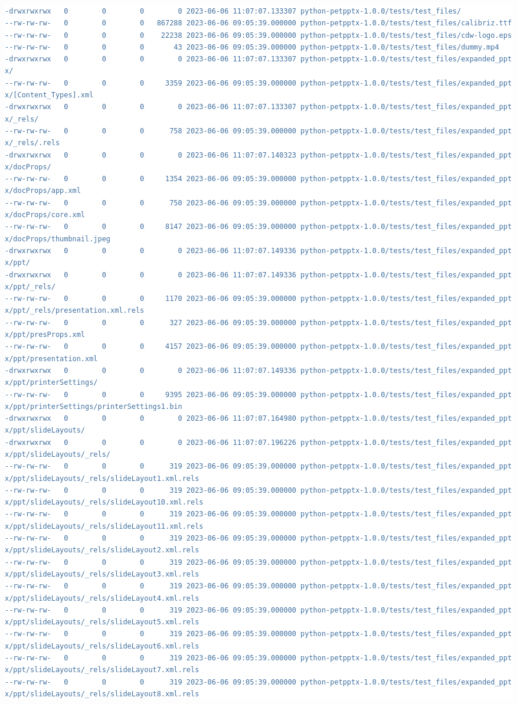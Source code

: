```diff
-drwxrwxrwx   0        0        0        0 2023-06-06 11:07:07.133307 python-petpptx-1.0.0/tests/test_files/
--rw-rw-rw-   0        0        0   867288 2023-06-06 09:05:39.000000 python-petpptx-1.0.0/tests/test_files/calibriz.ttf
--rw-rw-rw-   0        0        0    22238 2023-06-06 09:05:39.000000 python-petpptx-1.0.0/tests/test_files/cdw-logo.eps
--rw-rw-rw-   0        0        0       43 2023-06-06 09:05:39.000000 python-petpptx-1.0.0/tests/test_files/dummy.mp4
-drwxrwxrwx   0        0        0        0 2023-06-06 11:07:07.133307 python-petpptx-1.0.0/tests/test_files/expanded_pptx/
--rw-rw-rw-   0        0        0     3359 2023-06-06 09:05:39.000000 python-petpptx-1.0.0/tests/test_files/expanded_pptx/[Content_Types].xml
-drwxrwxrwx   0        0        0        0 2023-06-06 11:07:07.133307 python-petpptx-1.0.0/tests/test_files/expanded_pptx/_rels/
--rw-rw-rw-   0        0        0      758 2023-06-06 09:05:39.000000 python-petpptx-1.0.0/tests/test_files/expanded_pptx/_rels/.rels
-drwxrwxrwx   0        0        0        0 2023-06-06 11:07:07.140323 python-petpptx-1.0.0/tests/test_files/expanded_pptx/docProps/
--rw-rw-rw-   0        0        0     1354 2023-06-06 09:05:39.000000 python-petpptx-1.0.0/tests/test_files/expanded_pptx/docProps/app.xml
--rw-rw-rw-   0        0        0      750 2023-06-06 09:05:39.000000 python-petpptx-1.0.0/tests/test_files/expanded_pptx/docProps/core.xml
--rw-rw-rw-   0        0        0     8147 2023-06-06 09:05:39.000000 python-petpptx-1.0.0/tests/test_files/expanded_pptx/docProps/thumbnail.jpeg
-drwxrwxrwx   0        0        0        0 2023-06-06 11:07:07.149336 python-petpptx-1.0.0/tests/test_files/expanded_pptx/ppt/
-drwxrwxrwx   0        0        0        0 2023-06-06 11:07:07.149336 python-petpptx-1.0.0/tests/test_files/expanded_pptx/ppt/_rels/
--rw-rw-rw-   0        0        0     1170 2023-06-06 09:05:39.000000 python-petpptx-1.0.0/tests/test_files/expanded_pptx/ppt/_rels/presentation.xml.rels
--rw-rw-rw-   0        0        0      327 2023-06-06 09:05:39.000000 python-petpptx-1.0.0/tests/test_files/expanded_pptx/ppt/presProps.xml
--rw-rw-rw-   0        0        0     4157 2023-06-06 09:05:39.000000 python-petpptx-1.0.0/tests/test_files/expanded_pptx/ppt/presentation.xml
-drwxrwxrwx   0        0        0        0 2023-06-06 11:07:07.149336 python-petpptx-1.0.0/tests/test_files/expanded_pptx/ppt/printerSettings/
--rw-rw-rw-   0        0        0     9395 2023-06-06 09:05:39.000000 python-petpptx-1.0.0/tests/test_files/expanded_pptx/ppt/printerSettings/printerSettings1.bin
-drwxrwxrwx   0        0        0        0 2023-06-06 11:07:07.164980 python-petpptx-1.0.0/tests/test_files/expanded_pptx/ppt/slideLayouts/
-drwxrwxrwx   0        0        0        0 2023-06-06 11:07:07.196226 python-petpptx-1.0.0/tests/test_files/expanded_pptx/ppt/slideLayouts/_rels/
--rw-rw-rw-   0        0        0      319 2023-06-06 09:05:39.000000 python-petpptx-1.0.0/tests/test_files/expanded_pptx/ppt/slideLayouts/_rels/slideLayout1.xml.rels
--rw-rw-rw-   0        0        0      319 2023-06-06 09:05:39.000000 python-petpptx-1.0.0/tests/test_files/expanded_pptx/ppt/slideLayouts/_rels/slideLayout10.xml.rels
--rw-rw-rw-   0        0        0      319 2023-06-06 09:05:39.000000 python-petpptx-1.0.0/tests/test_files/expanded_pptx/ppt/slideLayouts/_rels/slideLayout11.xml.rels
--rw-rw-rw-   0        0        0      319 2023-06-06 09:05:39.000000 python-petpptx-1.0.0/tests/test_files/expanded_pptx/ppt/slideLayouts/_rels/slideLayout2.xml.rels
--rw-rw-rw-   0        0        0      319 2023-06-06 09:05:39.000000 python-petpptx-1.0.0/tests/test_files/expanded_pptx/ppt/slideLayouts/_rels/slideLayout3.xml.rels
--rw-rw-rw-   0        0        0      319 2023-06-06 09:05:39.000000 python-petpptx-1.0.0/tests/test_files/expanded_pptx/ppt/slideLayouts/_rels/slideLayout4.xml.rels
--rw-rw-rw-   0        0        0      319 2023-06-06 09:05:39.000000 python-petpptx-1.0.0/tests/test_files/expanded_pptx/ppt/slideLayouts/_rels/slideLayout5.xml.rels
--rw-rw-rw-   0        0        0      319 2023-06-06 09:05:39.000000 python-petpptx-1.0.0/tests/test_files/expanded_pptx/ppt/slideLayouts/_rels/slideLayout6.xml.rels
--rw-rw-rw-   0        0        0      319 2023-06-06 09:05:39.000000 python-petpptx-1.0.0/tests/test_files/expanded_pptx/ppt/slideLayouts/_rels/slideLayout7.xml.rels
--rw-rw-rw-   0        0        0      319 2023-06-06 09:05:39.000000 python-petpptx-1.0.0/tests/test_files/expanded_pptx/ppt/slideLayouts/_rels/slideLayout8.xml.rels
```